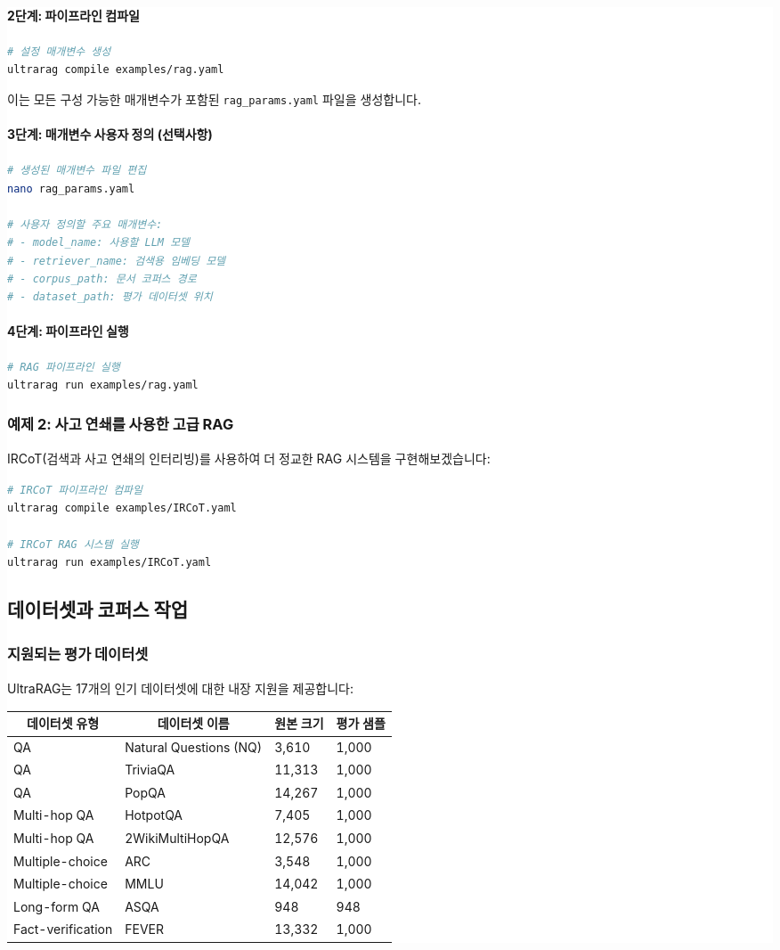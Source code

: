 #### 2단계: 파이프라인 컴파일

```bash
# 설정 매개변수 생성
ultrarag compile examples/rag.yaml
```

이는 모든 구성 가능한 매개변수가 포함된 `rag_params.yaml` 파일을 생성합니다.

#### 3단계: 매개변수 사용자 정의 (선택사항)

```bash
# 생성된 매개변수 파일 편집
nano rag_params.yaml

# 사용자 정의할 주요 매개변수:
# - model_name: 사용할 LLM 모델
# - retriever_name: 검색용 임베딩 모델
# - corpus_path: 문서 코퍼스 경로
# - dataset_path: 평가 데이터셋 위치
```

#### 4단계: 파이프라인 실행

```bash
# RAG 파이프라인 실행
ultrarag run examples/rag.yaml
```

### 예제 2: 사고 연쇄를 사용한 고급 RAG

IRCoT(검색과 사고 연쇄의 인터리빙)를 사용하여 더 정교한 RAG 시스템을 구현해보겠습니다:

```bash
# IRCoT 파이프라인 컴파일
ultrarag compile examples/IRCoT.yaml

# IRCoT RAG 시스템 실행
ultrarag run examples/IRCoT.yaml
```

## 데이터셋과 코퍼스 작업

### 지원되는 평가 데이터셋

UltraRAG는 17개의 인기 데이터셋에 대한 내장 지원을 제공합니다:

| 데이터셋 유형 | 데이터셋 이름 | 원본 크기 | 평가 샘플 |
|-------------|-------------|----------|----------|
| QA | Natural Questions (NQ) | 3,610 | 1,000 |
| QA | TriviaQA | 11,313 | 1,000 |
| QA | PopQA | 14,267 | 1,000 |
| Multi-hop QA | HotpotQA | 7,405 | 1,000 |
| Multi-hop QA | 2WikiMultiHopQA | 12,576 | 1,000 |
| Multiple-choice | ARC | 3,548 | 1,000 |
| Multiple-choice | MMLU | 14,042 | 1,000 |
| Long-form QA | ASQA | 948 | 948 |
| Fact-verification | FEVER | 13,332 | 1,000 |
